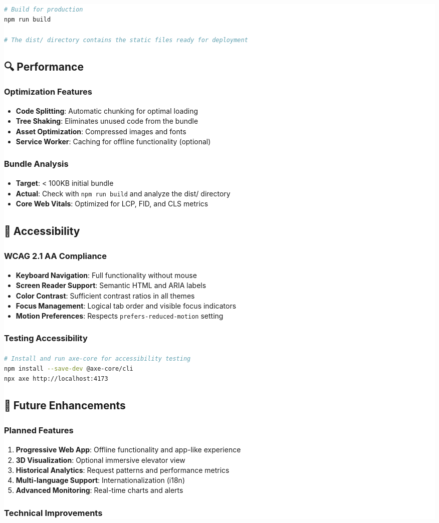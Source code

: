 ```bash
# Build for production
npm run build

# The dist/ directory contains the static files ready for deployment
```

## 🔍 Performance

### Optimization Features

- **Code Splitting**: Automatic chunking for optimal loading
- **Tree Shaking**: Eliminates unused code from the bundle
- **Asset Optimization**: Compressed images and fonts
- **Service Worker**: Caching for offline functionality (optional)

### Bundle Analysis

- **Target**: < 100KB initial bundle
- **Actual**: Check with `npm run build` and analyze the dist/ directory
- **Core Web Vitals**: Optimized for LCP, FID, and CLS metrics

## 📱 Accessibility

### WCAG 2.1 AA Compliance

- **Keyboard Navigation**: Full functionality without mouse
- **Screen Reader Support**: Semantic HTML and ARIA labels
- **Color Contrast**: Sufficient contrast ratios in all themes
- **Focus Management**: Logical tab order and visible focus indicators
- **Motion Preferences**: Respects `prefers-reduced-motion` setting

### Testing Accessibility

```bash
# Install and run axe-core for accessibility testing
npm install --save-dev @axe-core/cli
npx axe http://localhost:4173
```

## 🔮 Future Enhancements

### Planned Features

1. **Progressive Web App**: Offline functionality and app-like experience
2. **3D Visualization**: Optional immersive elevator view
3. **Historical Analytics**: Request patterns and performance metrics
4. **Multi-language Support**: Internationalization (i18n)
5. **Advanced Monitoring**: Real-time charts and alerts

### Technical Improvements
